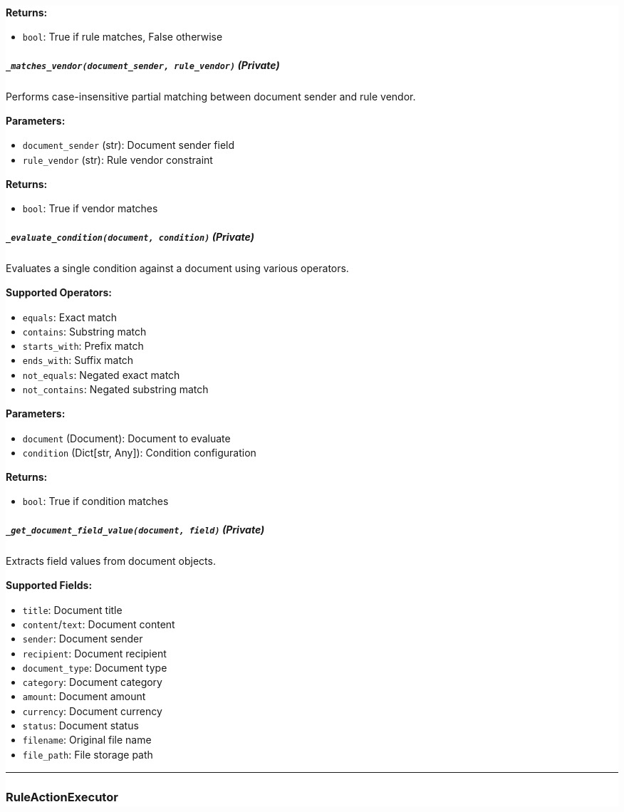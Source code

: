 **Returns:**
- `bool`: True if rule matches, False otherwise

##### `_matches_vendor(document_sender, rule_vendor)` (Private)

Performs case-insensitive partial matching between document sender and rule vendor.

**Parameters:**
- `document_sender` (str): Document sender field
- `rule_vendor` (str): Rule vendor constraint

**Returns:**
- `bool`: True if vendor matches

##### `_evaluate_condition(document, condition)` (Private)

Evaluates a single condition against a document using various operators.

**Supported Operators:**
- `equals`: Exact match
- `contains`: Substring match
- `starts_with`: Prefix match
- `ends_with`: Suffix match
- `not_equals`: Negated exact match
- `not_contains`: Negated substring match

**Parameters:**
- `document` (Document): Document to evaluate
- `condition` (Dict[str, Any]): Condition configuration

**Returns:**
- `bool`: True if condition matches

##### `_get_document_field_value(document, field)` (Private)

Extracts field values from document objects.

**Supported Fields:**
- `title`: Document title
- `content`/`text`: Document content
- `sender`: Document sender
- `recipient`: Document recipient
- `document_type`: Document type
- `category`: Document category
- `amount`: Document amount
- `currency`: Document currency
- `status`: Document status
- `filename`: Original file name
- `file_path`: File storage path

---

### RuleActionExecutor
